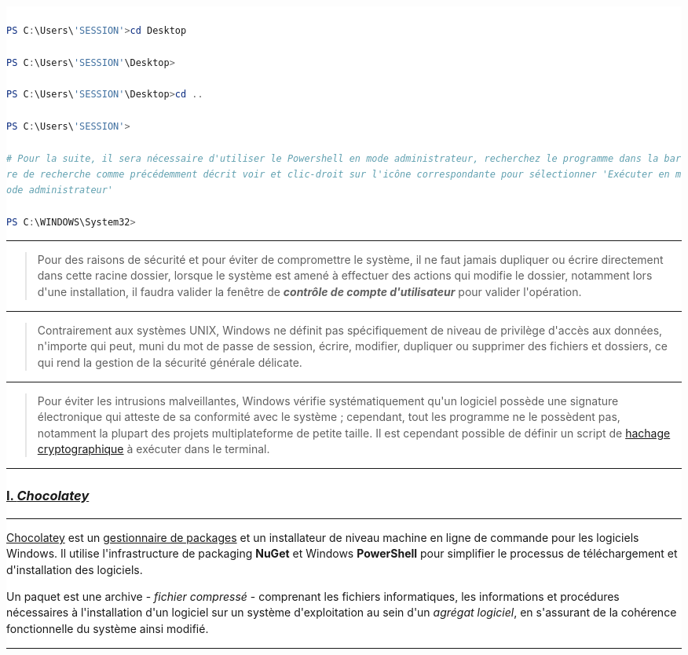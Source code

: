 ```powershell

PS C:\Users\'SESSION'>cd Desktop

PS C:\Users\'SESSION'\Desktop>

PS C:\Users\'SESSION'\Desktop>cd ..

PS C:\Users\'SESSION'>

# Pour la suite, il sera nécessaire d'utiliser le Powershell en mode administrateur, recherchez le programme dans la barre de recherche comme précédemment décrit voir et clic-droit sur l'icône correspondante pour sélectionner 'Exécuter en mode administrateur'

PS C:\WINDOWS\System32>
```

***

> Pour des raisons de sécurité et pour éviter de compromettre le système, il ne faut jamais dupliquer ou écrire directement dans cette racine dossier, lorsque le système est amené à effectuer des actions qui modifie le dossier, notamment lors d'une installation, il faudra valider la fenêtre de _**contrôle de compte d'utilisateur**_ pour valider l'opération.

***

> Contrairement aux systèmes UNIX, Windows ne définit pas spécifiquement de niveau de privilège d'accès aux données, n'importe qui peut, muni du mot de passe de session, écrire, modifier, dupliquer ou supprimer des fichiers et dossiers, ce qui rend la gestion de la sécurité générale délicate.

***

> Pour éviter les intrusions malveillantes, Windows vérifie systématiquement qu'un logiciel possède une signature électronique qui atteste de sa conformité avec le système ; cependant, tout les programme ne le possèdent pas, notamment la plupart des projets multiplateforme de petite taille. Il est cependant possible de définir un script de [hachage cryptographique](https://fr.wikipedia.org/wiki/Md5sum) à exécuter dans le terminal.

***

### [I. _Chocolatey_](https://github.com/etxetxe/DNSEP_Report_EESI_2020/wiki/Fork-Windows#sommaire-)

***

[Chocolatey](https://en.wikipedia.org/wiki/NuGet#Chocolatey) est un [gestionnaire de packages](https://fr.wikipedia.org/wiki/Gestionnaire_de_paquets) et un installateur de niveau machine en ligne de commande pour les logiciels Windows. Il utilise l'infrastructure de packaging **NuGet** et Windows **PowerShell** pour simplifier le processus de téléchargement et d'installation des logiciels.

Un paquet est une archive - _fichier compressé_ - comprenant les fichiers informatiques, les informations et procédures nécessaires à l'installation d'un logiciel sur un système d'exploitation au sein d'un _agrégat logiciel_, en s'assurant de la cohérence fonctionnelle du système ainsi modifié.

***
